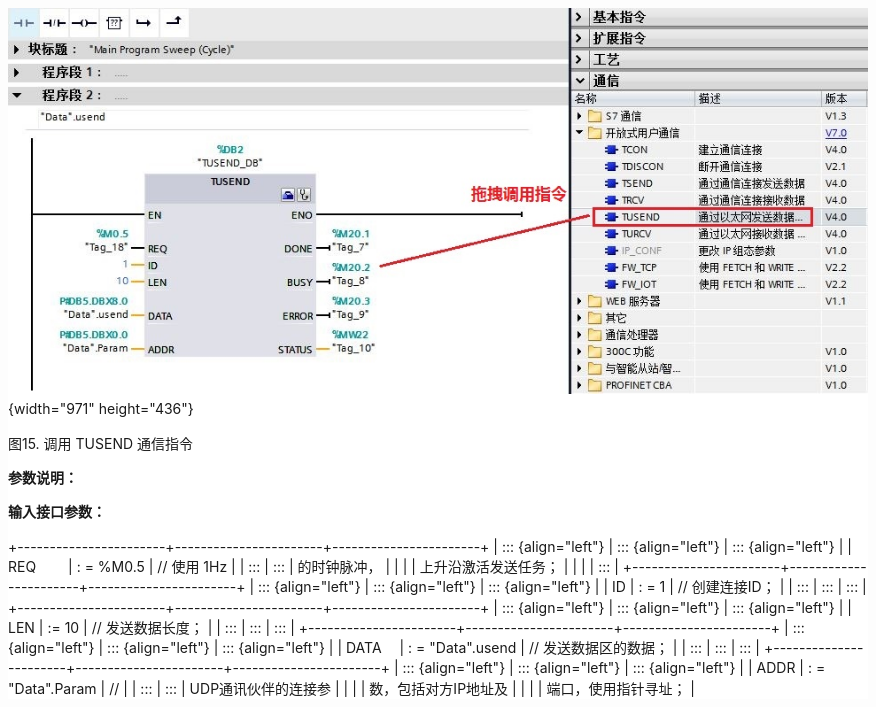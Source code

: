 ![](images/1-16.JPG){width="971" height="436"}

图15. 调用 TUSEND 通信指令

**参数说明：**

**输入接口参数：**

+-----------------------+-----------------------+-----------------------+
| ::: {align="left"}    | ::: {align="left"}    | ::: {align="left"}    |
| REQ　　               | : = %M0.5             | // 使用 1Hz           |
| :::                   | :::                   | 的时钟脉冲，          |
|                       |                       | 上升沿激活发送任务；  |
|                       |                       | :::                   |
+-----------------------+-----------------------+-----------------------+
| ::: {align="left"}    | ::: {align="left"}    | ::: {align="left"}    |
| ID                    | : = 1                 | // 创建连接ID；       |
| :::                   | :::                   | :::                   |
+-----------------------+-----------------------+-----------------------+
| ::: {align="left"}    | ::: {align="left"}    | ::: {align="left"}    |
| LEN                   | := 10                 | // 发送数据长度；     |
| :::                   | :::                   | :::                   |
+-----------------------+-----------------------+-----------------------+
| ::: {align="left"}    | ::: {align="left"}    | ::: {align="left"}    |
| DATA　                | : = \"Data\".usend    | // 发送数据区的数据； |
| :::                   | :::                   | :::                   |
+-----------------------+-----------------------+-----------------------+
| ::: {align="left"}    | ::: {align="left"}    | ::: {align="left"}    |
| ADDR                  | : = \"Data\".Param    | //                    |
| :::                   | :::                   | UDP通讯伙伴的连接参   |
|                       |                       | 数，包括对方IP地址及  |
|                       |                       | 端口，使用指针寻址；  |